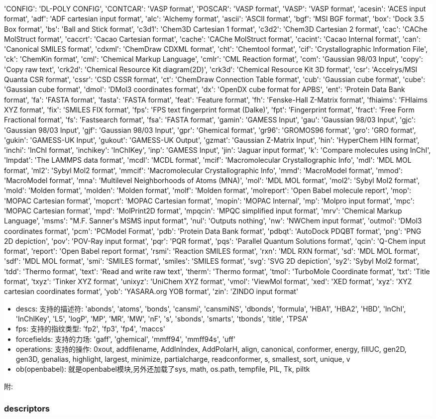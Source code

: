 'CONFIG': 'DL-POLY CONFIG', 'CONTCAR': 'VASP format', 'POSCAR': 'VASP format', 'VASP': 'VASP format', 'acesin': 'ACES input format', 'adf': 'ADF cartesian input format', 'alc': 'Alchemy format', 'ascii': 'ASCII format', 'bgf': 'MSI BGF format', 'box': 'Dock 3.5 Box format', 'bs': 'Ball and Stick format', 'c3d1': 'Chem3D Cartesian 1 format', 'c3d2': 'Chem3D Cartesian 2 format', 'cac': 'CAChe MolStruct format', 'caccrt': 'Cacao Cartesian format', 'cache': 'CAChe MolStruct format', 'cacint': 'Cacao Internal format', 'can': 'Canonical SMILES format', 'cdxml': 'ChemDraw CDXML format', 'cht': 'Chemtool format', 'cif': 'Crystallographic Information File', 'ck': 'ChemKin format', 'cml': 'Chemical Markup Language', 'cmlr': 'CML Reaction format', 'com': 'Gaussian 98/03 Input', 'copy': 'Copy raw text', 'crk2d': 'Chemical Resource Kit diagram(2D)', 'crk3d': 'Chemical Resource Kit 3D format', 'csr': 'Accelrys/MSI Quanta CSR format', 'cssr': 'CSD CSSR format', 'ct': 'ChemDraw Connection Table format', 'cub': 'Gaussian cube format', 'cube': 'Gaussian cube format', 'dmol': 'DMol3 coordinates format', 'dx': 'OpenDX cube format for APBS', 'ent': 'Protein Data Bank format', 'fa': 'FASTA format', 'fasta': 'FASTA format', 'feat': 'Feature format', 'fh': 'Fenske-Hall Z-Matrix format', 'fhiaims': 'FHIaims XYZ format', 'fix': 'SMILES FIX format', 'fps': 'FPS text fingerprint format (Dalke)', 'fpt': 'Fingerprint format', 'fract': 'Free Form Fractional format', 'fs': 'Fastsearch format', 'fsa': 'FASTA format', 'gamin': 'GAMESS Input', 'gau': 'Gaussian 98/03 Input', 'gjc': 'Gaussian 98/03 Input', 'gjf': 'Gaussian 98/03 Input', 'gpr': 'Ghemical format', 'gr96': 'GROMOS96 format', 'gro': 'GRO format', 'gukin': 'GAMESS-UK Input', 'gukout': 'GAMESS-UK Output', 'gzmat': 'Gaussian Z-Matrix Input', 'hin': 'HyperChem HIN format', 'inchi': 'InChI format', 'inchikey': 'InChIKey', 'inp': 'GAMESS Input', 'jin': 'Jaguar input format', 'k': 'Compare molecules using InChI', 'lmpdat': 'The LAMMPS data format', 'mcdl': 'MCDL format', 'mcif': 'Macromolecular Crystallographic Info', 'mdl': 'MDL MOL format', 'ml2': 'Sybyl Mol2 format', 'mmcif': 'Macromolecular Crystallographic Info', 'mmd': 'MacroModel format', 'mmod': 'MacroModel format', 'mna': 'Multilevel Neighborhoods of Atoms (MNA)', 'mol': 'MDL MOL format', 'mol2': 'Sybyl Mol2 format', 'mold': 'Molden format', 'molden': 'Molden format', 'molf': 'Molden format', 'molreport': 'Open Babel molecule report', 'mop': 'MOPAC Cartesian format', 'mopcrt': 'MOPAC Cartesian format', 'mopin': 'MOPAC Internal', 'mp': 'Molpro input format', 'mpc': 'MOPAC Cartesian format', 'mpd': 'MolPrint2D format', 'mpqcin': 'MPQC simplified input format', 'mrv': 'Chemical Markup Language', 'msms': "M.F. Sanner's MSMS input format", 'nul': 'Outputs nothing', 'nw': 'NWChem input format', 'outmol': 'DMol3 coordinates format', 'pcm': 'PCModel Format', 'pdb': 'Protein Data Bank format', 'pdbqt': 'AutoDock PDQBT format', 'png': 'PNG 2D depiction', 'pov': 'POV-Ray input format', 'pqr': 'PQR format', 'pqs': 'Parallel Quantum Solutions format', 'qcin': 'Q-Chem input format', 'report': 'Open Babel report format', 'rsmi': 'Reaction SMILES format', 'rxn': 'MDL RXN format', 'sd': 'MDL MOL format', 'sdf': 'MDL MOL format', 'smi': 'SMILES format', 'smiles': 'SMILES format', 'svg': 'SVG 2D depiction', 'sy2': 'Sybyl Mol2 format', 'tdd': 'Thermo format', 'text': 'Read and write raw text', 'therm': 'Thermo format', 'tmol': 'TurboMole Coordinate format', 'txt': 'Title format', 'txyz': 'Tinker XYZ format', 'unixyz': 'UniChem XYZ format', 'vmol': 'ViewMol format', 'xed': 'XED format', 'xyz': 'XYZ cartesian coordinates format', 'yob': 'YASARA.org YOB format', 'zin': 'ZINDO input format'
- descs: 支持的描述符: 'abonds', 'atoms', 'bonds', 'cansmi', 'cansmiNS', 'dbonds', 'formula', 'HBA1', 'HBA2', 'HBD', 'InChI', 'InChIKey', 'L5', 'logP', 'MP', 'MR', 'MW', 'nF', 's', 'sbonds', 'smarts', 'tbonds', 'title', 'TPSA'
- fps: 支持的指纹类型: 'fp2', 'fp3', 'fp4', 'maccs'
- forcefields: 支持的力场: 'gaff', 'ghemical', 'mmff94', 'mmff94s', 'uff'
- operations: 支持的操作: 0xout, addfilename, AddInIndex, AddPolarH, align, canonical, conformer, energy, fillUC, gen2D, gen3D, genalias, highlight, largest, minimize, partialcharge, readconformer, s, smallest, sort, unique, v
- ob(openbabel): 就是openbabel模块,另外还加载了sys, math, os.path, tempfile, PIL, Tk, piltk

附:   

### descriptors
